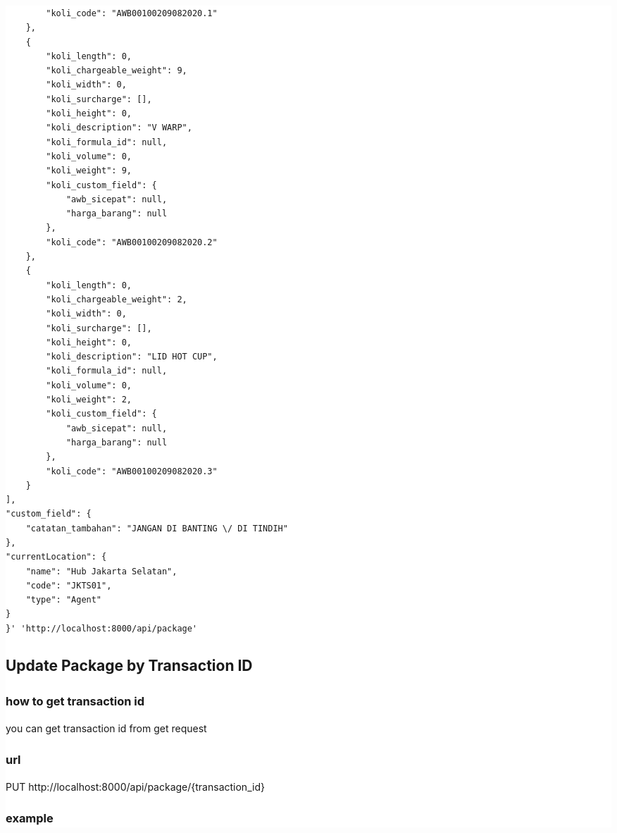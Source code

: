             "koli_code": "AWB00100209082020.1"
        },
        {
            "koli_length": 0,
            "koli_chargeable_weight": 9,
            "koli_width": 0,
            "koli_surcharge": [],
            "koli_height": 0,
            "koli_description": "V WARP",
            "koli_formula_id": null,
            "koli_volume": 0,
            "koli_weight": 9,
            "koli_custom_field": {
                "awb_sicepat": null,
                "harga_barang": null
            },
            "koli_code": "AWB00100209082020.2"
        },
        {
            "koli_length": 0,
            "koli_chargeable_weight": 2,
            "koli_width": 0,
            "koli_surcharge": [],
            "koli_height": 0,
            "koli_description": "LID HOT CUP",
            "koli_formula_id": null,
            "koli_volume": 0,
            "koli_weight": 2,
            "koli_custom_field": {
                "awb_sicepat": null,
                "harga_barang": null
            },
            "koli_code": "AWB00100209082020.3"
        }
    ],
    "custom_field": {
        "catatan_tambahan": "JANGAN DI BANTING \/ DI TINDIH"
    },
    "currentLocation": {
        "name": "Hub Jakarta Selatan",
        "code": "JKTS01",
        "type": "Agent"
    }
    }' 'http://localhost:8000/api/package'


## Update Package by Transaction ID

### how to get transaction id
you can get transaction id from get request
### url
PUT http://localhost:8000/api/package/{transaction_id}
### example
